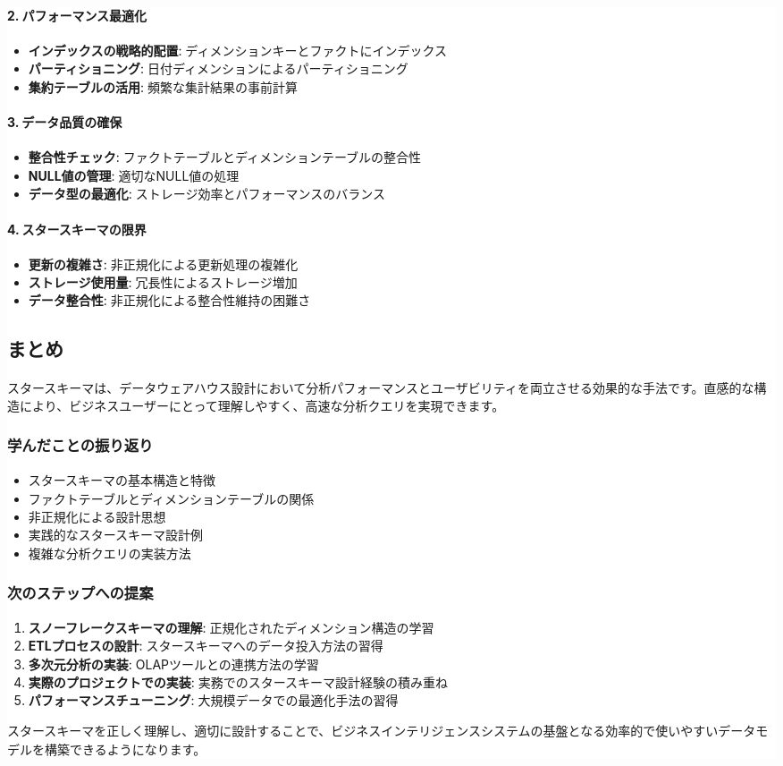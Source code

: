 #### 2. パフォーマンス最適化
- **インデックスの戦略的配置**: ディメンションキーとファクトにインデックス
- **パーティショニング**: 日付ディメンションによるパーティショニング
- **集約テーブルの活用**: 頻繁な集計結果の事前計算

#### 3. データ品質の確保
- **整合性チェック**: ファクトテーブルとディメンションテーブルの整合性
- **NULL値の管理**: 適切なNULL値の処理
- **データ型の最適化**: ストレージ効率とパフォーマンスのバランス

#### 4. スタースキーマの限界
- **更新の複雑さ**: 非正規化による更新処理の複雑化
- **ストレージ使用量**: 冗長性によるストレージ増加
- **データ整合性**: 非正規化による整合性維持の困難さ

## まとめ

スタースキーマは、データウェアハウス設計において分析パフォーマンスとユーザビリティを両立させる効果的な手法です。直感的な構造により、ビジネスユーザーにとって理解しやすく、高速な分析クエリを実現できます。

### 学んだことの振り返り
- スタースキーマの基本構造と特徴
- ファクトテーブルとディメンションテーブルの関係
- 非正規化による設計思想
- 実践的なスタースキーマ設計例
- 複雑な分析クエリの実装方法

### 次のステップへの提案
1. **スノーフレークスキーマの理解**: 正規化されたディメンション構造の学習
2. **ETLプロセスの設計**: スタースキーマへのデータ投入方法の習得
3. **多次元分析の実装**: OLAPツールとの連携方法の学習
4. **実際のプロジェクトでの実装**: 実務でのスタースキーマ設計経験の積み重ね
5. **パフォーマンスチューニング**: 大規模データでの最適化手法の習得

スタースキーマを正しく理解し、適切に設計することで、ビジネスインテリジェンスシステムの基盤となる効率的で使いやすいデータモデルを構築できるようになります。 
